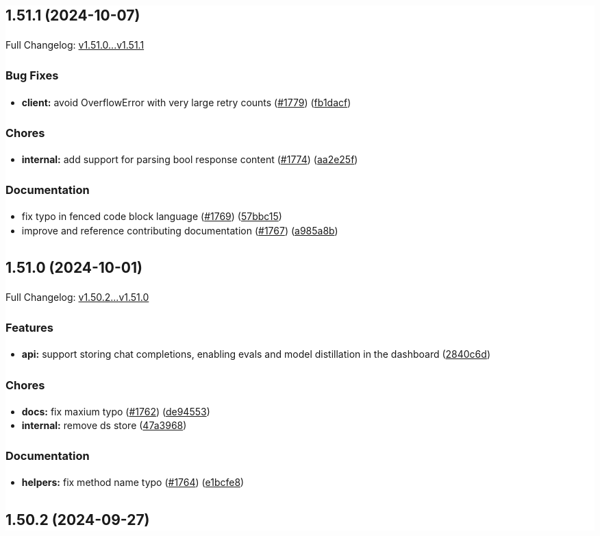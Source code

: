 ## 1.51.1 (2024-10-07)

Full Changelog: [v1.51.0...v1.51.1](https://github.com/openai/openai-python/compare/v1.51.0...v1.51.1)

### Bug Fixes

* **client:** avoid OverflowError with very large retry counts ([#1779](https://github.com/openai/openai-python/issues/1779)) ([fb1dacf](https://github.com/openai/openai-python/commit/fb1dacfa4d9447d123c38ab3d3d433d900d32ec5))


### Chores

* **internal:** add support for parsing bool response content ([#1774](https://github.com/openai/openai-python/issues/1774)) ([aa2e25f](https://github.com/openai/openai-python/commit/aa2e25f9a4a632357051397ea34d269eafba026d))


### Documentation

* fix typo in fenced code block language ([#1769](https://github.com/openai/openai-python/issues/1769)) ([57bbc15](https://github.com/openai/openai-python/commit/57bbc155210cc439a36f4e5cbd082e94c3349d78))
* improve and reference contributing documentation ([#1767](https://github.com/openai/openai-python/issues/1767)) ([a985a8b](https://github.com/openai/openai-python/commit/a985a8b8ab8d0b364bd3c26b6423a7c49ae7b1ce))

## 1.51.0 (2024-10-01)

Full Changelog: [v1.50.2...v1.51.0](https://github.com/openai/openai-python/compare/v1.50.2...v1.51.0)

### Features

* **api:** support storing chat completions, enabling evals and model distillation in the dashboard ([2840c6d](https://github.com/openai/openai-python/commit/2840c6df94afb44cfd80efabe0405898331ee267))


### Chores

* **docs:** fix maxium typo ([#1762](https://github.com/openai/openai-python/issues/1762)) ([de94553](https://github.com/openai/openai-python/commit/de94553f93d71fc6c8187c8d3fbe924a71cc46dd))
* **internal:** remove ds store ([47a3968](https://github.com/openai/openai-python/commit/47a3968f9b318eb02d5602f5b10e7d9e69c3ae84))


### Documentation

* **helpers:** fix method name typo ([#1764](https://github.com/openai/openai-python/issues/1764)) ([e1bcfe8](https://github.com/openai/openai-python/commit/e1bcfe86554017ac63055060153c4fd72e65c0cf))

## 1.50.2 (2024-09-27)
